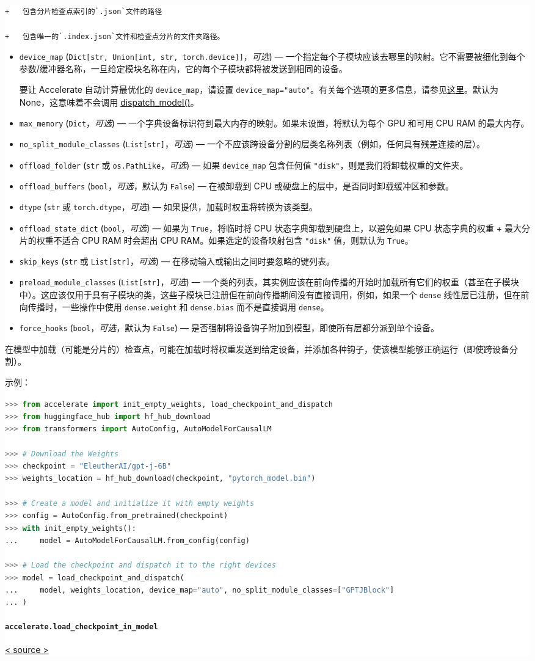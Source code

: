     +   包含分片检查点索引的`.json`文件的路径

    +   包含唯一的`.index.json`文件和检查点分片的文件夹路径。

+   `device_map` (`Dict[str, Union[int, str, torch.device]]`，*可选*) — 一个指定每个子模块应该去哪里的映射。它不需要被细化到每个参数/缓冲器名称，一旦给定模块名称在内，它的每个子模块都将被发送到相同的设备。

    要让 Accelerate 自动计算最优化的 `device_map`，请设置 `device_map="auto"`。有关每个选项的更多信息，请参见[这里](../concept_guides/big_model_inference#designing-a-device-map)。默认为 None，这意味着不会调用 [dispatch_model()](/docs/accelerate/v0.27.2/en/package_reference/big_modeling#accelerate.dispatch_model)。

+   `max_memory` (`Dict`，*可选*) — 一个字典设备标识符到最大内存的映射。如果未设置，将默认为每个 GPU 和可用 CPU RAM 的最大内存。

+   `no_split_module_classes` (`List[str]`，*可选*) — 一个不应该跨设备分割的层类名称列表（例如，任何具有残差连接的层）。

+   `offload_folder` (`str` 或 `os.PathLike`，*可选*) — 如果 `device_map` 包含任何值 `"disk"`，则是我们将卸载权重的文件夹。

+   `offload_buffers` (`bool`，*可选*，默认为 `False`) — 在被卸载到 CPU 或硬盘上的层中，是否同时卸载缓冲区和参数。

+   `dtype` (`str` 或 `torch.dtype`，*可选*) — 如果提供，加载时权重将转换为该类型。

+   `offload_state_dict` (`bool`，*可选*) — 如果为 `True`，将临时将 CPU 状态字典卸载到硬盘上，以避免如果 CPU 状态字典的权重 + 最大分片的权重不适合 CPU RAM 时会超出 CPU RAM。如果选定的设备映射包含 `"disk"` 值，则默认为 `True`。

+   `skip_keys` (`str` 或 `List[str]`，*可选*) — 在移动输入或输出之间时要忽略的键列表。

+   `preload_module_classes` (`List[str]`，*可选*) — 一个类的列表，其实例应该在前向传播的开始时加载所有它们的权重（甚至在子模块中）。这应该仅用于具有子模块的类，这些子模块已注册但在前向传播期间没有直接调用，例如，如果一个 `dense` 线性层已注册，但在前向传播时，一些操作中使用 `dense.weight` 和 `dense.bias` 而不是直接调用 `dense`。

+   `force_hooks` (`bool`，*可选*，默认为 `False`) — 是否强制将设备钩子附加到模型，即使所有层都分派到单个设备。

在模型中加载（可能是分片的）检查点，可能在加载时将权重发送到给定设备，并添加各种钩子，使该模型能够正确运行（即使跨设备分割）。

示例：

```py
>>> from accelerate import init_empty_weights, load_checkpoint_and_dispatch
>>> from huggingface_hub import hf_hub_download
>>> from transformers import AutoConfig, AutoModelForCausalLM

>>> # Download the Weights
>>> checkpoint = "EleutherAI/gpt-j-6B"
>>> weights_location = hf_hub_download(checkpoint, "pytorch_model.bin")

>>> # Create a model and initialize it with empty weights
>>> config = AutoConfig.from_pretrained(checkpoint)
>>> with init_empty_weights():
...     model = AutoModelForCausalLM.from_config(config)

>>> # Load the checkpoint and dispatch it to the right devices
>>> model = load_checkpoint_and_dispatch(
...     model, weights_location, device_map="auto", no_split_module_classes=["GPTJBlock"]
... )
```

#### `accelerate.load_checkpoint_in_model`

[< source >](https://github.com/huggingface/accelerate/blob/v0.27.2/src/accelerate/utils/modeling.py#L1442)
